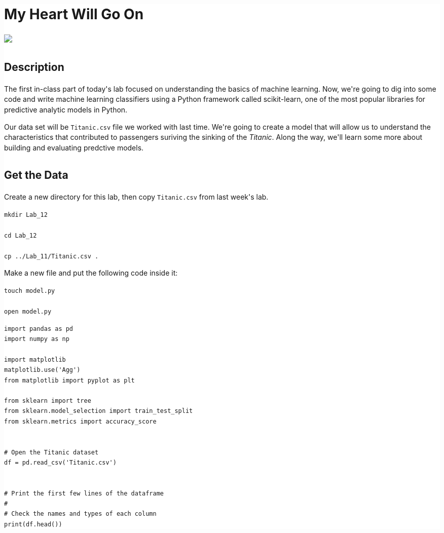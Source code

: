 # My Heart Will Go On

<img src="https://img.cinemablend.com/filter:scale/quill/7/f/f/2/d/c/7ff2dca8b628deb838445a3dc2561d9889047620.jpg?mw=600" width="50%" />

## Description

The first in-class part of today's lab focused on understanding the basics of machine learning. Now, we're going to dig into some code and write machine learning classifiers using a Python framework called scikit-learn, one of the most popular libraries for predictive analytic models in Python.

Our data set will be `Titanic.csv` file we worked with last time. We're going to create a model that will allow us to understand the characteristics that contributed to passengers suriving the sinking of the *Titanic*. Along the way, we'll learn some more about building and evaluating predctive models.

## Get the Data

Create a new directory for this lab, then copy `Titanic.csv` from last week's lab.

```
mkdir Lab_12

cd Lab_12

cp ../Lab_11/Titanic.csv .
```

Make a new file and put the following code inside it:

```
touch model.py

open model.py
```

```
import pandas as pd
import numpy as np

import matplotlib
matplotlib.use('Agg')
from matplotlib import pyplot as plt

from sklearn import tree
from sklearn.model_selection import train_test_split
from sklearn.metrics import accuracy_score


# Open the Titanic dataset
df = pd.read_csv('Titanic.csv')


# Print the first few lines of the dataframe
#
# Check the names and types of each column
print(df.head())
```
